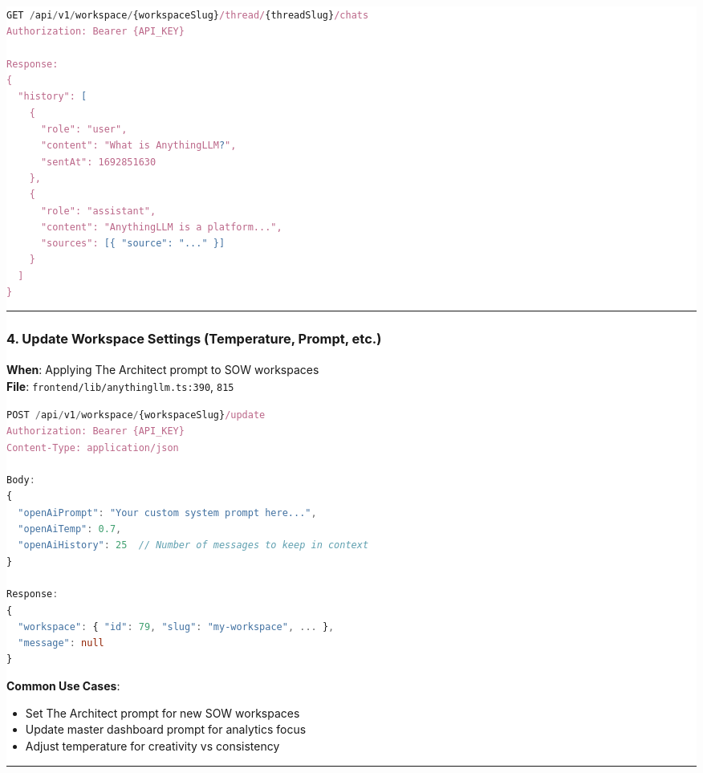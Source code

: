 ```typescript
GET /api/v1/workspace/{workspaceSlug}/thread/{threadSlug}/chats
Authorization: Bearer {API_KEY}

Response:
{
  "history": [
    {
      "role": "user",
      "content": "What is AnythingLLM?",
      "sentAt": 1692851630
    },
    {
      "role": "assistant",
      "content": "AnythingLLM is a platform...",
      "sources": [{ "source": "..." }]
    }
  ]
}
```

---

### 4. Update Workspace Settings (Temperature, Prompt, etc.)
**When**: Applying The Architect prompt to SOW workspaces  
**File**: `frontend/lib/anythingllm.ts:390`, `815`

```typescript
POST /api/v1/workspace/{workspaceSlug}/update
Authorization: Bearer {API_KEY}
Content-Type: application/json

Body:
{
  "openAiPrompt": "Your custom system prompt here...",
  "openAiTemp": 0.7,
  "openAiHistory": 25  // Number of messages to keep in context
}

Response:
{
  "workspace": { "id": 79, "slug": "my-workspace", ... },
  "message": null
}
```

**Common Use Cases**:
- Set The Architect prompt for new SOW workspaces
- Update master dashboard prompt for analytics focus
- Adjust temperature for creativity vs consistency

---
